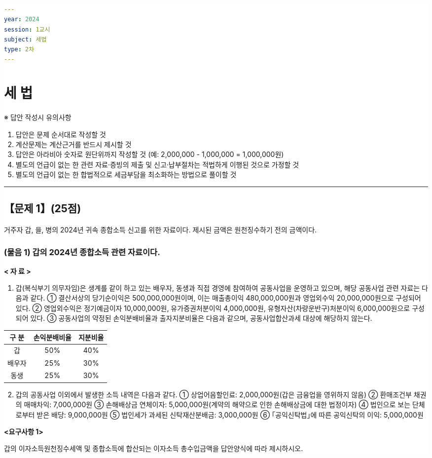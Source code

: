 ```yaml
---
year: 2024
session: 1교시
subject: 세법
type: 2차
---
```


# 세 법

※ 답안 작성시 유의사항
1. 답안은 문제 순서대로 작성할 것
2. 계산문제는 계산근거를 반드시 제시할 것
3. 답안은 아라비아 숫자로 원단위까지 작성할 것 (예: 2,000,000 - 1,000,000 = 1,000,000원)
4. 별도의 언급이 없는 한 관련 자료·증빙의 제출 및 신고·납부절차는 적법하게 이행된 것으로 가정할 것
5. 별도의 언급이 없는 한 합법적으로 세금부담을 최소화하는 방법으로 풀이할 것

---

## 【문제 1】(25점)

거주자 갑, 을, 병의 2024년 귀속 종합소득 신고를 위한 자료이다. 제시된 금액은 원천징수하기 전의 금액이다.

### (물음 1) 갑의 2024년 종합소득 관련 자료이다.

**< 자 료 >**

1. 갑(복식부기 의무자임)은 생계를 같이 하고 있는 배우자, 동생과 직접 경영에 참여하여 공동사업을 운영하고 있으며, 해당 공동사업 관련 자료는 다음과 같다.
   ① 결산서상의 당기순이익은 500,000,000원이며, 이는 매출총이익 480,000,000원과 영업외수익 20,000,000원으로 구성되어 있다.
   ② 영업외수익은 정기예금이자 10,000,000원, 유가증권처분이익 4,000,000원, 유형자산(차량운반구)처분이익 6,000,000원으로 구성되어 있다.
   ③ 공동사업의 약정된 손익분배비율과 출자지분비율은 다음과 같으며, 공동사업합산과세 대상에 해당하지 않는다.

| 구 분 | 손익분배비율 | 지분비율 |
| :---: | :----------: | :------: |
| 갑 | 50% | 40% |
| 배우자 | 25% | 30% |
| 동생 | 25% | 30% |

2. 갑의 공동사업 이외에서 발생한 소득 내역은 다음과 같다.
   ① 상업어음할인료: 2,000,000원(갑은 금융업을 영위하지 않음)
   ② 환매조건부 채권의 매매차익: 7,000,000원
   ③ 손해배상금 연체이자: 5,000,000원(계약의 해약으로 인한 손해배상금에 대한 법정이자)
   ④ 법인으로 보는 단체로부터 받은 배당: 9,000,000원
   ⑤ 법인세가 과세된 신탁재산분배금: 3,000,000원
   ⑥ ｢공익신탁법｣에 따른 공익신탁의 이익: 5,000,000원

**<요구사항 1>**

갑의 이자소득원천징수세액 및 종합소득에 합산되는 이자소득 총수입금액을 답안양식에 따라 제시하시오.
